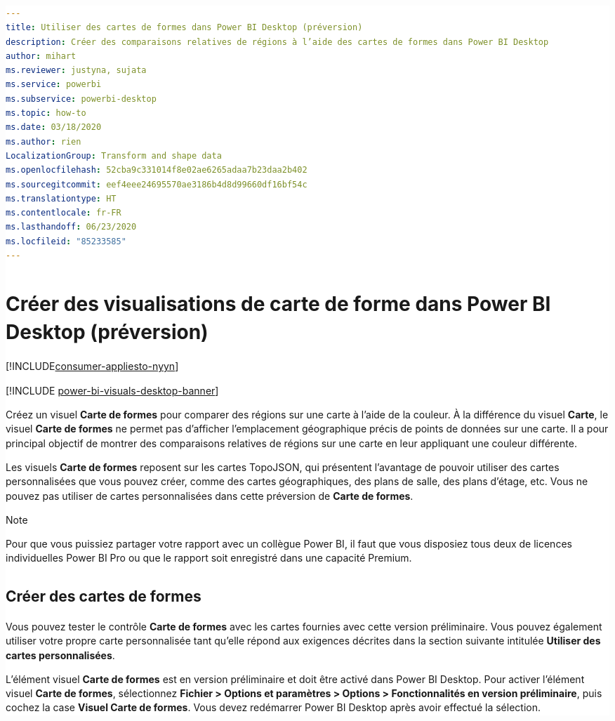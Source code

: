 ```yaml
---
title: Utiliser des cartes de formes dans Power BI Desktop (préversion)
description: Créer des comparaisons relatives de régions à l’aide des cartes de formes dans Power BI Desktop
author: mihart
ms.reviewer: justyna, sujata
ms.service: powerbi
ms.subservice: powerbi-desktop
ms.topic: how-to
ms.date: 03/18/2020
ms.author: rien
LocalizationGroup: Transform and shape data
ms.openlocfilehash: 52cba9c331014f8e02ae6265adaa7b23daa2b402
ms.sourcegitcommit: eef4eee24695570ae3186b4d8d99660df16bf54c
ms.translationtype: HT
ms.contentlocale: fr-FR
ms.lasthandoff: 06/23/2020
ms.locfileid: "85233585"
---
```

# <a name="create-shape-map-visualizations-in-power-bi-desktop-preview"></a>Créer des visualisations de carte de forme dans Power BI Desktop (préversion)

[!INCLUDE[consumer-appliesto-nyyn](../includes/consumer-appliesto-nyyn.md)]

[!INCLUDE [power-bi-visuals-desktop-banner](../includes/power-bi-visuals-desktop-banner.md)]

Créez un visuel **Carte de formes** pour comparer des régions sur une carte à l’aide de la couleur. À la différence du visuel **Carte**, le visuel **Carte de formes** ne permet pas d’afficher l’emplacement géographique précis de points de données sur une carte. Il a pour principal objectif de montrer des comparaisons relatives de régions sur une carte en leur appliquant une couleur différente.

Les visuels **Carte de formes** reposent sur les cartes TopoJSON, qui présentent l’avantage de pouvoir utiliser des cartes personnalisées que vous pouvez créer, comme des cartes géographiques, des plans de salle, des plans d’étage, etc. Vous ne pouvez pas utiliser de cartes personnalisées dans cette préversion de **Carte de formes**.

> [!NOTE]
> Pour que vous puissiez partager votre rapport avec un collègue Power BI, il faut que vous disposiez tous deux de licences individuelles Power BI Pro ou que le rapport soit enregistré dans une capacité Premium.

## <a name="creating-shape-maps"></a>Créer des cartes de formes
Vous pouvez tester le contrôle **Carte de formes** avec les cartes fournies avec cette version préliminaire. Vous pouvez également utiliser votre propre carte personnalisée tant qu’elle répond aux exigences décrites dans la section suivante intitulée **Utiliser des cartes personnalisées**.

L’élément visuel **Carte de formes** est en version préliminaire et doit être activé dans Power BI Desktop. Pour activer l’élément visuel **Carte de formes**, sélectionnez **Fichier > Options et paramètres > Options > Fonctionnalités en version préliminaire**, puis cochez la case **Visuel Carte de formes**. Vous devez redémarrer Power BI Desktop après avoir effectué la sélection.
